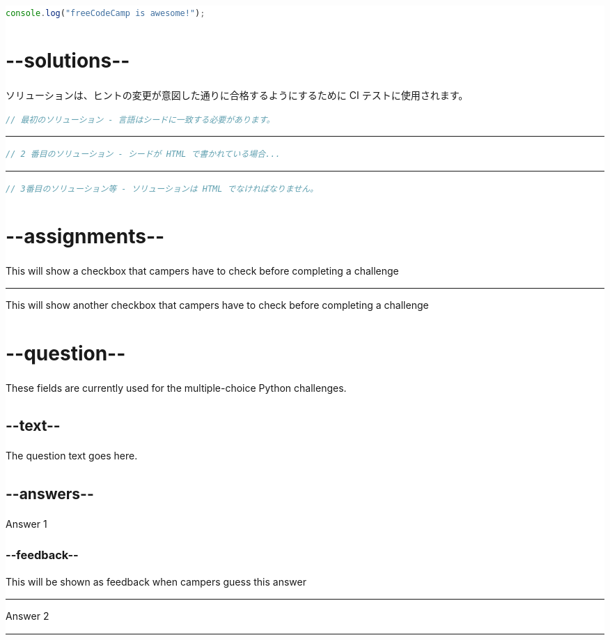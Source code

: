 ```js
console.log("freeCodeCamp is awesome!");
```

# --solutions--

ソリューションは、ヒントの変更が意図した通りに合格するようにするために CI テストに使用されます。

```js
// 最初のソリューション - 言語はシードに一致する必要があります。
```

---

```js
// 2 番目のソリューション - シードが HTML で書かれている場合...
```

---

```js
// 3番目のソリューション等 - ソリューションは HTML でなければなりません。
```

# --assignments--

This will show a checkbox that campers have to check before completing a challenge

---

This will show another checkbox that campers have to check before completing a challenge

# --question--

These fields are currently used for the multiple-choice Python challenges.

## --text--

The question text goes here.

## --answers--

Answer 1

### --feedback--

This will be shown as feedback when campers guess this answer

---

Answer 2

---
